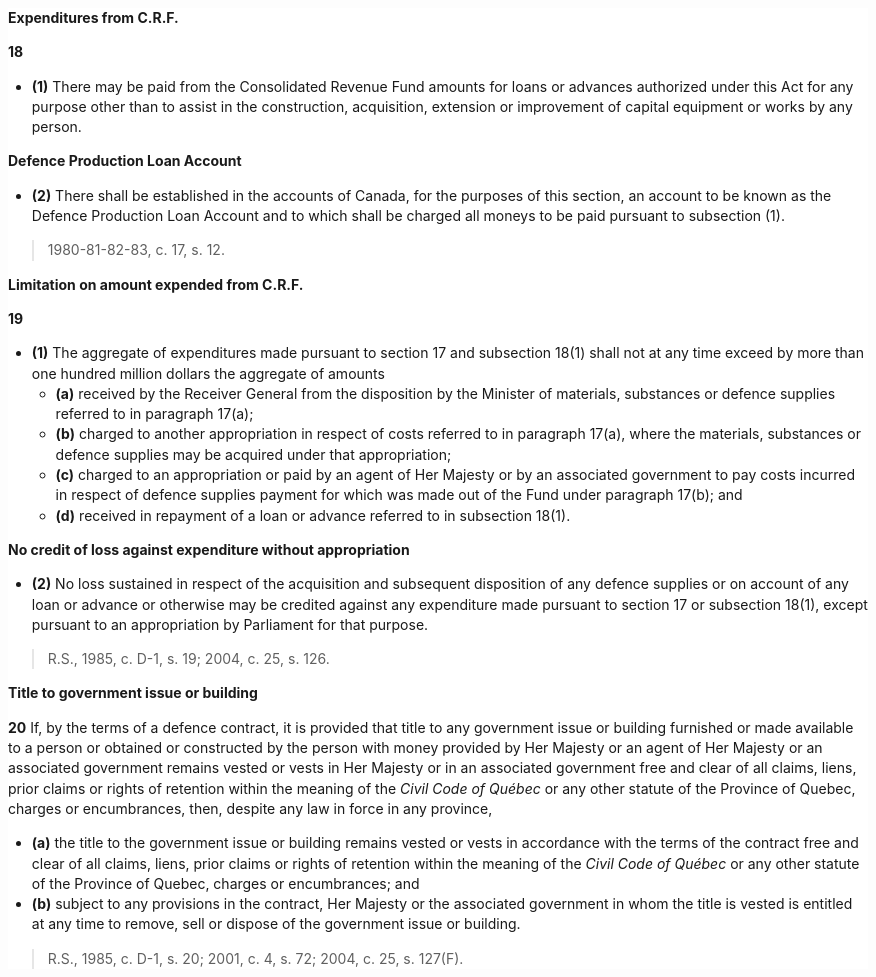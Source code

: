 



**Expenditures from C.R.F.**

**18** 

- **(1)** There may be paid from the Consolidated Revenue Fund amounts for loans or advances authorized under this Act for any purpose other than to assist in the construction, acquisition, extension or improvement of capital equipment or works by any person.

**Defence Production Loan Account**

- **(2)** There shall be established in the accounts of Canada, for the purposes of this section, an account to be known as the Defence Production Loan Account and to which shall be charged all moneys to be paid pursuant to subsection (1).
> 1980-81-82-83, c. 17, s. 12.





**Limitation on amount expended from C.R.F.**

**19** 

- **(1)** The aggregate of expenditures made pursuant to section 17 and subsection 18(1) shall not at any time exceed by more than one hundred million dollars the aggregate of amounts
	- **(a)** received by the Receiver General from the disposition by the Minister of materials, substances or defence supplies referred to in paragraph 17(a);
	- **(b)** charged to another appropriation in respect of costs referred to in paragraph 17(a), where the materials, substances or defence supplies may be acquired under that appropriation;
	- **(c)** charged to an appropriation or paid by an agent of Her Majesty or by an associated government to pay costs incurred in respect of defence supplies payment for which was made out of the Fund under paragraph 17(b); and
	- **(d)** received in repayment of a loan or advance referred to in subsection 18(1).

**No credit of loss against expenditure without appropriation**

- **(2)** No loss sustained in respect of the acquisition and subsequent disposition of any defence supplies or on account of any loan or advance or otherwise may be credited against any expenditure made pursuant to section 17 or subsection 18(1), except pursuant to an appropriation by Parliament for that purpose.
> R.S., 1985, c. D-1, s. 19; 2004, c. 25, s. 126.





**Title to government issue or building**

**20** If, by the terms of a defence contract, it is provided that title to any government issue or building furnished or made available to a person or obtained or constructed by the person with money provided by Her Majesty or an agent of Her Majesty or an associated government remains vested or vests in Her Majesty or in an associated government free and clear of all claims, liens, prior claims or rights of retention within the meaning of the *Civil Code of Québec* or any other statute of the Province of Quebec, charges or encumbrances, then, despite any law in force in any province,
- **(a)** the title to the government issue or building remains vested or vests in accordance with the terms of the contract free and clear of all claims, liens, prior claims or rights of retention within the meaning of the *Civil Code of Québec* or any other statute of the Province of Quebec, charges or encumbrances; and
- **(b)** subject to any provisions in the contract, Her Majesty or the associated government in whom the title is vested is entitled at any time to remove, sell or dispose of the government issue or building.
> R.S., 1985, c. D-1, s. 20; 2001, c. 4, s. 72; 2004, c. 25, s. 127(F).
